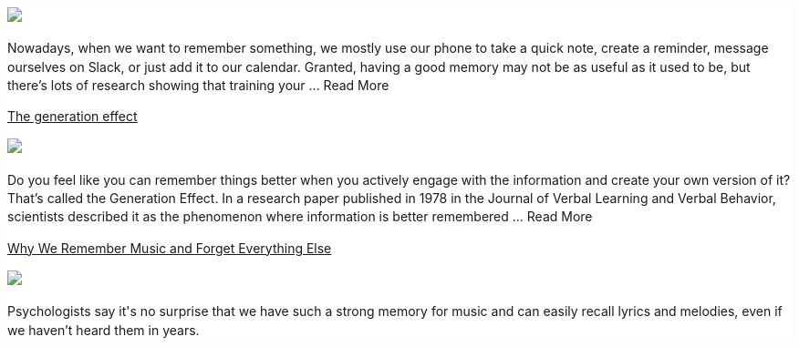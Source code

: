 </div>

<div class="card-image">

[![](https://nesslabs.com/wp-content/uploads/2019/08/mnemonics-banner.png)](https://nesslabs.com/mnemonics)

</div>

Nowadays, when we want to remember something, we mostly use our phone to
take a quick note, create a reminder, message ourselves on Slack, or
just add it to our calendar. Granted, having a good memory may not be as
useful as it used to be, but there’s lots of research showing that
training your ... Read More

</div>

<div class="card">

<div class="card-title">

[The generation effect](https://nesslabs.com/generation-effect-3)

</div>

<div class="card-image">

[![](https://nesslabs.com/wp-content/uploads/2019/08/generation-effect.png)](https://nesslabs.com/generation-effect-3)

</div>

Do you feel like you can remember things better when you actively engage
with the information and create your own version of it? That’s called
the Generation Effect. In a research paper published in 1978 in the
Journal of Verbal Learning and Verbal Behavior, scientists described it
as the phenomenon where information is better remembered ... Read More

</div>

<div class="card">

<div class="card-title">

[Why We Remember Music and Forget Everything
Else](https://time.com/6167197/psychology-behind-remembering-music)

</div>

<div class="card-image">

[![](https://api.time.com/wp-content/uploads/2022/04/GettyImages-518617691.jpg?quality=85&w=1200&h=628&crop=1)](https://time.com/6167197/psychology-behind-remembering-music)

</div>

Psychologists say it's no surprise that we have such a strong memory for
music and can easily recall lyrics and melodies, even if we haven’t
heard them in years.

</div>

